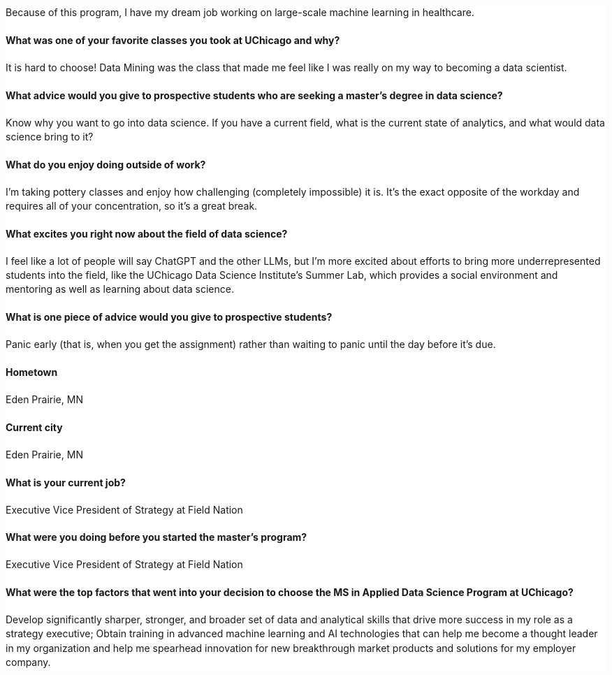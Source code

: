 Because of this program, I have my dream job working on large-scale machine learning in healthcare.

#### What was one of your favorite classes you took at UChicago and why?

It is hard to choose! Data Mining was the class that made me feel like I was really on my way to becoming a data scientist.

#### What advice would you give to prospective students who are seeking a master’s degree in data science?

Know why you want to go into data science. If you have a current field, what is the current state of analytics, and what would data science bring to it?

#### What do you enjoy doing outside of work?

I’m taking pottery classes and enjoy how challenging (completely impossible) it is. It’s the exact opposite of the workday and requires all of your concentration, so it’s a great break.

#### What excites you right now about the field of data science?

I feel like a lot of people will say ChatGPT and the other LLMs, but I’m more excited about efforts to bring more underrepresented students into the field, like the UChicago Data Science Institute’s Summer Lab, which provides a social environment and mentoring as well as learning about data science.

#### What is one piece of advice would you give to prospective students?

Panic early (that is, when you get the assignment) rather than waiting to panic until the day before it’s due.

#### Hometown

Eden Prairie, MN

#### Current city

Eden Prairie, MN

#### What is your current job?

Executive Vice President of Strategy at Field Nation

#### What were you doing before you started the master’s program?

Executive Vice President of Strategy at Field Nation

#### What were the top factors that went into your decision to choose the MS in Applied Data Science Program at UChicago?

Develop significantly sharper, stronger, and broader set of data and analytical skills that drive more success in my role as a strategy executive; Obtain training in advanced machine learning and AI technologies that can help me become a thought leader in my organization and help me spearhead innovation for new breakthrough market products and solutions for my employer company.
